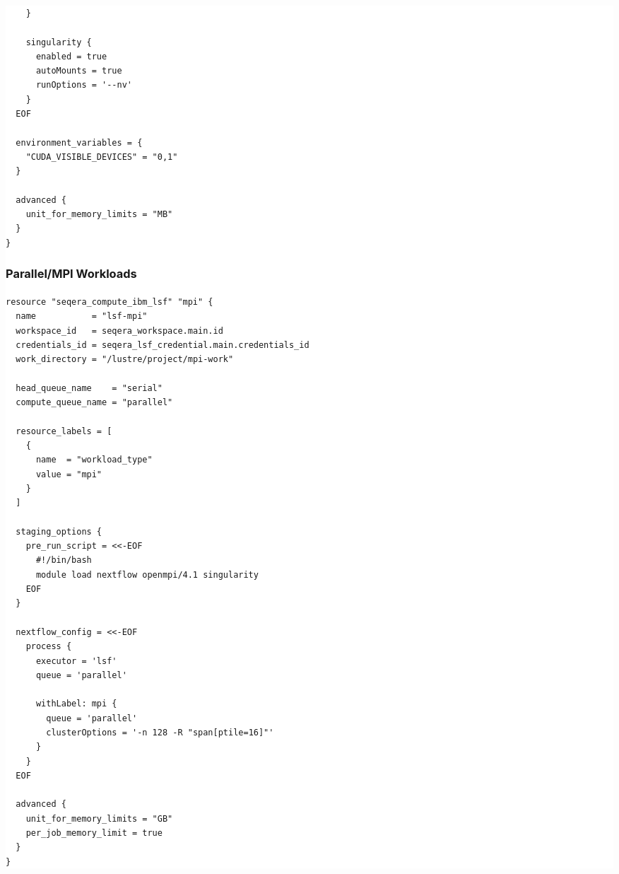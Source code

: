 ```hcl
    }

    singularity {
      enabled = true
      autoMounts = true
      runOptions = '--nv'
    }
  EOF

  environment_variables = {
    "CUDA_VISIBLE_DEVICES" = "0,1"
  }

  advanced {
    unit_for_memory_limits = "MB"
  }
}
```

### Parallel/MPI Workloads

```hcl
resource "seqera_compute_ibm_lsf" "mpi" {
  name           = "lsf-mpi"
  workspace_id   = seqera_workspace.main.id
  credentials_id = seqera_lsf_credential.main.credentials_id
  work_directory = "/lustre/project/mpi-work"

  head_queue_name    = "serial"
  compute_queue_name = "parallel"

  resource_labels = [
    {
      name  = "workload_type"
      value = "mpi"
    }
  ]

  staging_options {
    pre_run_script = <<-EOF
      #!/bin/bash
      module load nextflow openmpi/4.1 singularity
    EOF
  }

  nextflow_config = <<-EOF
    process {
      executor = 'lsf'
      queue = 'parallel'

      withLabel: mpi {
        queue = 'parallel'
        clusterOptions = '-n 128 -R "span[ptile=16]"'
      }
    }
  EOF

  advanced {
    unit_for_memory_limits = "GB"
    per_job_memory_limit = true
  }
}
```
